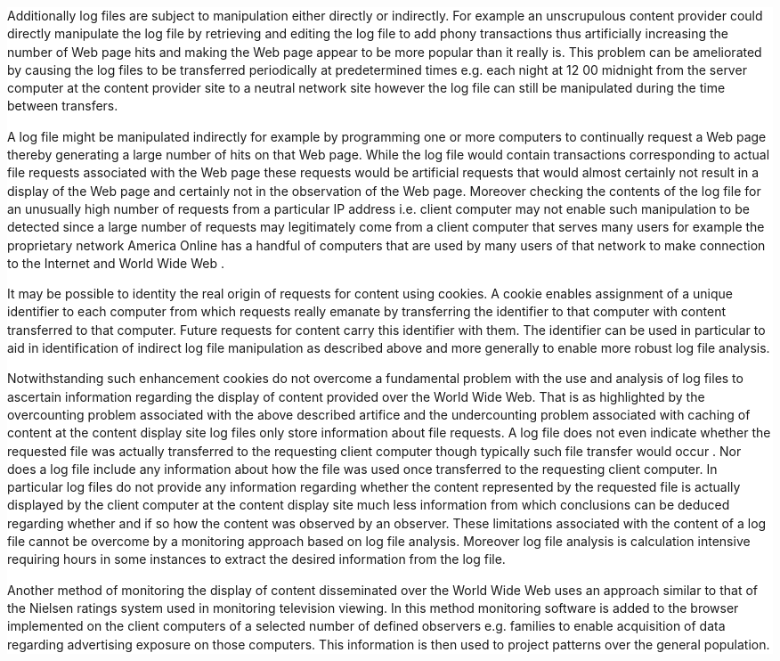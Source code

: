 Additionally log files are subject to manipulation either directly or indirectly. For example an unscrupulous content provider could directly manipulate the log file by retrieving and editing the log file to add phony transactions thus artificially increasing the number of Web page hits and making the Web page appear to be more popular than it really is. This problem can be ameliorated by causing the log files to be transferred periodically at predetermined times e.g. each night at 12 00 midnight from the server computer at the content provider site to a neutral network site however the log file can still be manipulated during the time between transfers.

A log file might be manipulated indirectly for example by programming one or more computers to continually request a Web page thereby generating a large number of hits on that Web page. While the log file would contain transactions corresponding to actual file requests associated with the Web page these requests would be artificial requests that would almost certainly not result in a display of the Web page and certainly not in the observation of the Web page. Moreover checking the contents of the log file for an unusually high number of requests from a particular IP address i.e. client computer may not enable such manipulation to be detected since a large number of requests may legitimately come from a client computer that serves many users for example the proprietary network America Online has a handful of computers that are used by many users of that network to make connection to the Internet and World Wide Web .

It may be possible to identity the real origin of requests for content using cookies. A cookie enables assignment of a unique identifier to each computer from which requests really emanate by transferring the identifier to that computer with content transferred to that computer. Future requests for content carry this identifier with them. The identifier can be used in particular to aid in identification of indirect log file manipulation as described above and more generally to enable more robust log file analysis.

Notwithstanding such enhancement cookies do not overcome a fundamental problem with the use and analysis of log files to ascertain information regarding the display of content provided over the World Wide Web. That is as highlighted by the overcounting problem associated with the above described artifice and the undercounting problem associated with caching of content at the content display site log files only store information about file requests. A log file does not even indicate whether the requested file was actually transferred to the requesting client computer though typically such file transfer would occur . Nor does a log file include any information about how the file was used once transferred to the requesting client computer. In particular log files do not provide any information regarding whether the content represented by the requested file is actually displayed by the client computer at the content display site much less information from which conclusions can be deduced regarding whether and if so how the content was observed by an observer. These limitations associated with the content of a log file cannot be overcome by a monitoring approach based on log file analysis. Moreover log file analysis is calculation intensive requiring hours in some instances to extract the desired information from the log file.

Another method of monitoring the display of content disseminated over the World Wide Web uses an approach similar to that of the Nielsen ratings system used in monitoring television viewing. In this method monitoring software is added to the browser implemented on the client computers of a selected number of defined observers e.g. families to enable acquisition of data regarding advertising exposure on those computers. This information is then used to project patterns over the general population.
